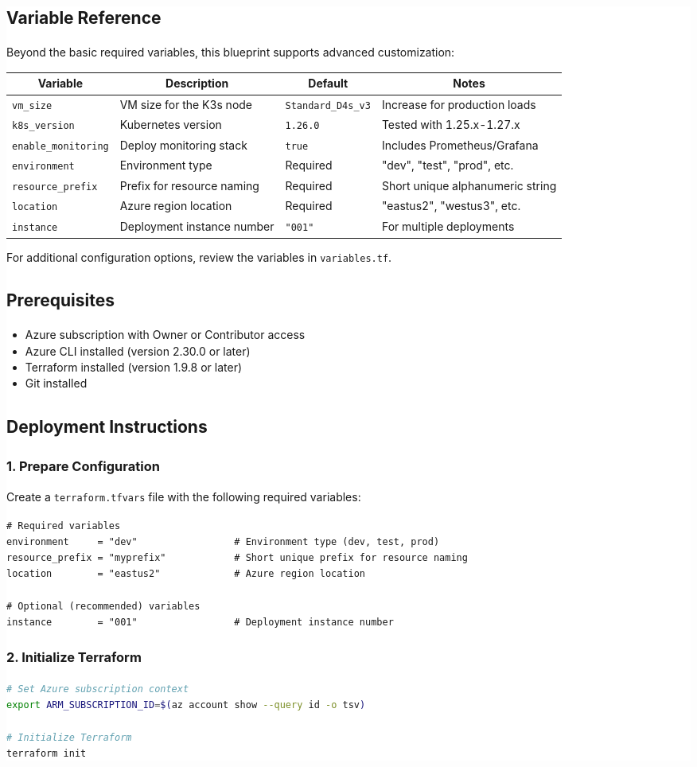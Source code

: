 ## Variable Reference

Beyond the basic required variables, this blueprint supports advanced customization:

| Variable            | Description                | Default           | Notes                            |
|---------------------|----------------------------|-------------------|----------------------------------|
| `vm_size`           | VM size for the K3s node   | `Standard_D4s_v3` | Increase for production loads    |
| `k8s_version`       | Kubernetes version         | `1.26.0`          | Tested with 1.25.x-1.27.x        |
| `enable_monitoring` | Deploy monitoring stack    | `true`            | Includes Prometheus/Grafana      |
| `environment`       | Environment type           | Required          | "dev", "test", "prod", etc.      |
| `resource_prefix`   | Prefix for resource naming | Required          | Short unique alphanumeric string |
| `location`          | Azure region location      | Required          | "eastus2", "westus3", etc.       |
| `instance`          | Deployment instance number | `"001"`           | For multiple deployments         |

For additional configuration options, review the variables in `variables.tf`.

## Prerequisites

- Azure subscription with Owner or Contributor access
- Azure CLI installed (version 2.30.0 or later)
- Terraform installed (version 1.9.8 or later)
- Git installed

## Deployment Instructions

### 1. Prepare Configuration

Create a `terraform.tfvars` file with the following required variables:

```hcl
# Required variables
environment     = "dev"                 # Environment type (dev, test, prod)
resource_prefix = "myprefix"            # Short unique prefix for resource naming
location        = "eastus2"             # Azure region location

# Optional (recommended) variables
instance        = "001"                 # Deployment instance number
```

### 2. Initialize Terraform

```sh
# Set Azure subscription context
export ARM_SUBSCRIPTION_ID=$(az account show --query id -o tsv)

# Initialize Terraform
terraform init
```

